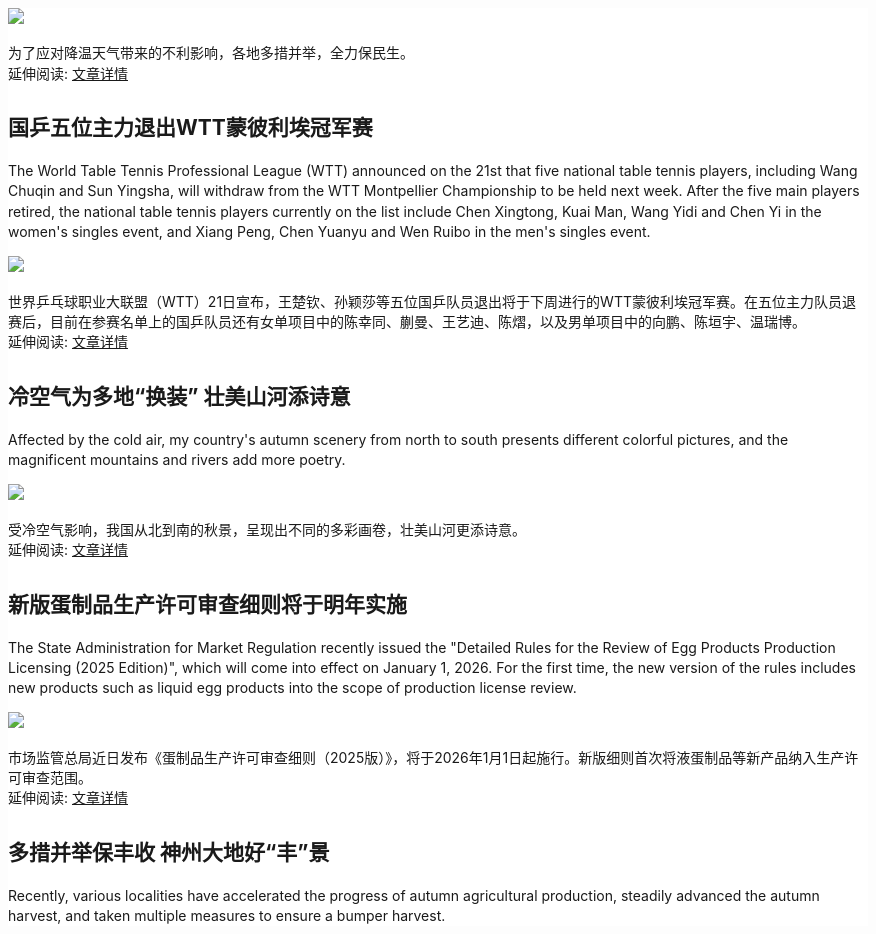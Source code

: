<img src="https://p3.img.cctvpic.com/photoworkspace/2025/10/22/2025102205190473292.jpg" />   

为了应对降温天气带来的不利影响，各地多措并举，全力保民生。   
延伸阅读: [文章详情](https://news.cctv.com/2025/10/22/ARTI0ES5UJPpRdrxevjy7MZv251022.shtml)   

<qrcode title="应对降温天气 各地多措并举保民生" image="https://p3.img.cctvpic.com/photoworkspace/2025/10/22/2025102205190473292.jpg" />   

## 国乒五位主力退出WTT蒙彼利埃冠军赛   
The World Table Tennis Professional League (WTT) announced on the 21st that five national table tennis players, including Wang Chuqin and Sun Yingsha, will withdraw from the WTT Montpellier Championship to be held next week. After the five main players retired, the national table tennis players currently on the list include Chen Xingtong, Kuai Man, Wang Yidi and Chen Yi in the women's singles event, and Xiang Peng, Chen Yuanyu and Wen Ruibo in the men's singles event.   

<img src="https://p3.img.cctvpic.com/photoworkspace/2025/10/22/2025102200353687622.png" />   

世界乒乓球职业大联盟（WTT）21日宣布，王楚钦、孙颖莎等五位国乒队员退出将于下周进行的WTT蒙彼利埃冠军赛。在五位主力队员退赛后，目前在参赛名单上的国乒队员还有女单项目中的陈幸同、蒯曼、王艺迪、陈熠，以及男单项目中的向鹏、陈垣宇、温瑞博。   
延伸阅读: [文章详情](https://news.cctv.com/2025/10/22/ARTI4j3mbwjQIzvDSNk5GXpk251022.shtml)   

<qrcode title="国乒五位主力退出WTT蒙彼利埃冠军赛" image="https://p3.img.cctvpic.com/photoworkspace/2025/10/22/2025102200353687622.png" />   

## 冷空气为多地“换装” 壮美山河添诗意   
Affected by the cold air, my country's autumn scenery from north to south presents different colorful pictures, and the magnificent mountains and rivers add more poetry.   

<img src="https://p3.img.cctvpic.com/photoworkspace/2025/10/21/2025102123371874101.jpg" />   

受冷空气影响，我国从北到南的秋景，呈现出不同的多彩画卷，壮美山河更添诗意。   
延伸阅读: [文章详情](https://news.cctv.com/2025/10/22/ARTIV69ppUCSt1mCWTPf828K251022.shtml)   

<qrcode title="冷空气为多地“换装” 壮美山河添诗意" image="https://p3.img.cctvpic.com/photoworkspace/2025/10/21/2025102123371874101.jpg" />   

## 新版蛋制品生产许可审查细则将于明年实施   
The State Administration for Market Regulation recently issued the "Detailed Rules for the Review of Egg Products Production Licensing (2025 Edition)", which will come into effect on January 1, 2026. For the first time, the new version of the rules includes new products such as liquid egg products into the scope of production license review.   

<img src="https://p1.img.cctvpic.com/photoworkspace/2025/10/22/2025102200372249164.jpg" />   

市场监管总局近日发布《蛋制品生产许可审查细则（2025版）》，将于2026年1月1日起施行。新版细则首次将液蛋制品等新产品纳入生产许可审查范围。   
延伸阅读: [文章详情](https://news.cctv.com/2025/10/22/ARTIpCKV4sldMCyMeC8hmE5I251022.shtml)   

<qrcode title="新版蛋制品生产许可审查细则将于明年实施" image="https://p1.img.cctvpic.com/photoworkspace/2025/10/22/2025102200372249164.jpg" />   

## 多措并举保丰收 神州大地好“丰”景   
Recently, various localities have accelerated the progress of autumn agricultural production, steadily advanced the autumn harvest, and taken multiple measures to ensure a bumper harvest.   
